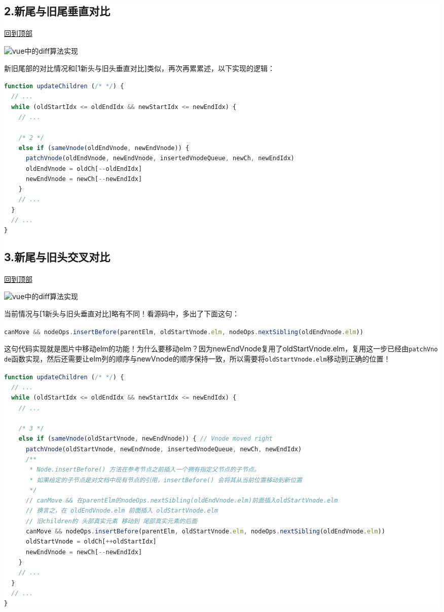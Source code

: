 ## 2.新尾与旧尾垂直对比

[回到顶部]

<img src="diff-vnode-children-02.png" width="100%" alt="vue中的diff算法实现"/>

新旧尾部的对比情况和[1新头与旧头垂直对比]类似，再次再累累述，以下实现的逻辑：

```typescript
function updateChildren (/* */) {
  // ...
  while (oldStartIdx <= oldEndIdx && newStartIdx <= newEndIdx) {
    // ...

    /* 2 */
    else if (sameVnode(oldEndVnode, newEndVnode)) {
      patchVnode(oldEndVnode, newEndVnode, insertedVnodeQueue, newCh, newEndIdx)
      oldEndVnode = oldCh[--oldEndIdx]
      newEndVnode = newCh[--newEndIdx]
    }
    // ...
  }
  // ...
}
```

## 3.新尾与旧头交叉对比

[回到顶部]

<img src="diff-vnode-children-03.png" width="100%" alt="vue中的diff算法实现"/>

当前情况与[1新头与旧头垂直对比]略有不同！看源码中，多出了下面这句：

```typescript
canMove && nodeOps.insertBefore(parentElm, oldStartVnode.elm, nodeOps.nextSibling(oldEndVnode.elm))
```

这句代码实现就是图片中移动elm的功能！为什么要移动elm？因为newEndVnode复用了oldStartVnode.elm，复用这一步已经由`patchVnode`函数实现，然后还需要让elm列的顺序与newVnode的顺序保持一致，所以需要将`oldStartVnode.elm`移动到正确的位置！

```typescript
function updateChildren (/* */) {
  // ...
  while (oldStartIdx <= oldEndIdx && newStartIdx <= newEndIdx) {
    // ...

    /* 3 */
    else if (sameVnode(oldStartVnode, newEndVnode)) { // Vnode moved right
      patchVnode(oldStartVnode, newEndVnode, insertedVnodeQueue, newCh, newEndIdx)
      /**
       * Node.insertBefore() 方法在参考节点之前插入一个拥有指定父节点的子节点。
       * 如果给定的子节点是对文档中现有节点的引用，insertBefore() 会将其从当前位置移动到新位置
       */
      // canMove && 在parentElm的nodeOps.nextSibling(oldEndVnode.elm)前面插入oldStartVnode.elm
      // 换言之，在 oldEndVnode.elm 前面插入 oldStartVnode.elm
      // 旧children的 头部真实元素 移动到 尾部真实元素的后面
      canMove && nodeOps.insertBefore(parentElm, oldStartVnode.elm, nodeOps.nextSibling(oldEndVnode.elm))
      oldStartVnode = oldCh[++oldStartIdx]
      newEndVnode = newCh[--newEndIdx]
    }
    // ...
  }
  // ...
}
```

[回到顶部]: #
[前言]: #前言
[diff算法是什么]: #diff算法是什么
[while之外]: #while之外
[新旧vnode与真实元素elm的关系]: #新旧vnode与真实元素elm的关系
[-1.跳过左边已经复用的vnode]: #-1跳过左边已经复用的vnode
[0.跳过右边已经复用的vnode]: #0跳过右边已经复用的vnode
[1.新头与旧头垂直对比]: #1新头与旧头垂直对比
[2.新尾与旧尾垂直对比]: #2新尾与旧尾垂直对比   
[3.新尾与旧头交叉对比]: #3新尾与旧头交叉对比
[4.新头与旧尾交叉对比]: #4新头与旧尾交叉对比
[5.当前新vnode与旧头尾之间的vnode对比]: #5当前新vnode与旧头尾之间的vnode对比
[while中的控制流顺序]: #while中的控制流顺序
[附录]: #附录
[sameVnode的功能与实现逻辑]: #sameVnode的功能与实现逻辑
[patchVnode函数的关键实现]: #patchVnode函数的关键实现
[附录：sameVnode的功能与实现逻辑]: #sameVnode的功能与实现逻辑
[附录：patchVnode函数的关键实现]: #patchVnode函数的关键实现
